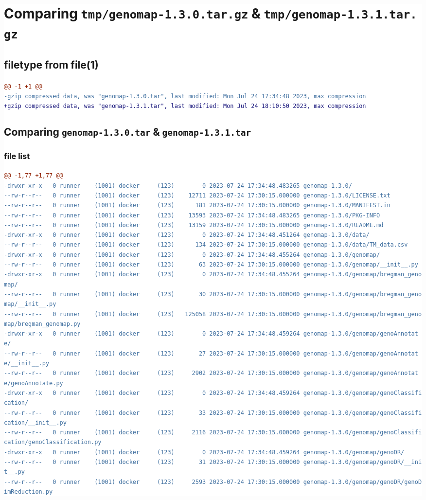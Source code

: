# Comparing `tmp/genomap-1.3.0.tar.gz` & `tmp/genomap-1.3.1.tar.gz`

## filetype from file(1)

```diff
@@ -1 +1 @@
-gzip compressed data, was "genomap-1.3.0.tar", last modified: Mon Jul 24 17:34:48 2023, max compression
+gzip compressed data, was "genomap-1.3.1.tar", last modified: Mon Jul 24 18:10:50 2023, max compression
```

## Comparing `genomap-1.3.0.tar` & `genomap-1.3.1.tar`

### file list

```diff
@@ -1,77 +1,77 @@
-drwxr-xr-x   0 runner    (1001) docker     (123)        0 2023-07-24 17:34:48.483265 genomap-1.3.0/
--rw-r--r--   0 runner    (1001) docker     (123)    12711 2023-07-24 17:30:15.000000 genomap-1.3.0/LICENSE.txt
--rw-r--r--   0 runner    (1001) docker     (123)      181 2023-07-24 17:30:15.000000 genomap-1.3.0/MANIFEST.in
--rw-r--r--   0 runner    (1001) docker     (123)    13593 2023-07-24 17:34:48.483265 genomap-1.3.0/PKG-INFO
--rw-r--r--   0 runner    (1001) docker     (123)    13159 2023-07-24 17:30:15.000000 genomap-1.3.0/README.md
-drwxr-xr-x   0 runner    (1001) docker     (123)        0 2023-07-24 17:34:48.451264 genomap-1.3.0/data/
--rw-r--r--   0 runner    (1001) docker     (123)      134 2023-07-24 17:30:15.000000 genomap-1.3.0/data/TM_data.csv
-drwxr-xr-x   0 runner    (1001) docker     (123)        0 2023-07-24 17:34:48.455264 genomap-1.3.0/genomap/
--rw-r--r--   0 runner    (1001) docker     (123)       63 2023-07-24 17:30:15.000000 genomap-1.3.0/genomap/__init__.py
-drwxr-xr-x   0 runner    (1001) docker     (123)        0 2023-07-24 17:34:48.455264 genomap-1.3.0/genomap/bregman_genomap/
--rw-r--r--   0 runner    (1001) docker     (123)       30 2023-07-24 17:30:15.000000 genomap-1.3.0/genomap/bregman_genomap/__init__.py
--rw-r--r--   0 runner    (1001) docker     (123)   125058 2023-07-24 17:30:15.000000 genomap-1.3.0/genomap/bregman_genomap/bregman_genomap.py
-drwxr-xr-x   0 runner    (1001) docker     (123)        0 2023-07-24 17:34:48.459264 genomap-1.3.0/genomap/genoAnnotate/
--rw-r--r--   0 runner    (1001) docker     (123)       27 2023-07-24 17:30:15.000000 genomap-1.3.0/genomap/genoAnnotate/__init__.py
--rw-r--r--   0 runner    (1001) docker     (123)     2902 2023-07-24 17:30:15.000000 genomap-1.3.0/genomap/genoAnnotate/genoAnnotate.py
-drwxr-xr-x   0 runner    (1001) docker     (123)        0 2023-07-24 17:34:48.459264 genomap-1.3.0/genomap/genoClassification/
--rw-r--r--   0 runner    (1001) docker     (123)       33 2023-07-24 17:30:15.000000 genomap-1.3.0/genomap/genoClassification/__init__.py
--rw-r--r--   0 runner    (1001) docker     (123)     2116 2023-07-24 17:30:15.000000 genomap-1.3.0/genomap/genoClassification/genoClassification.py
-drwxr-xr-x   0 runner    (1001) docker     (123)        0 2023-07-24 17:34:48.459264 genomap-1.3.0/genomap/genoDR/
--rw-r--r--   0 runner    (1001) docker     (123)       31 2023-07-24 17:30:15.000000 genomap-1.3.0/genomap/genoDR/__init__.py
--rw-r--r--   0 runner    (1001) docker     (123)     2593 2023-07-24 17:30:15.000000 genomap-1.3.0/genomap/genoDR/genoDimReduction.py
```